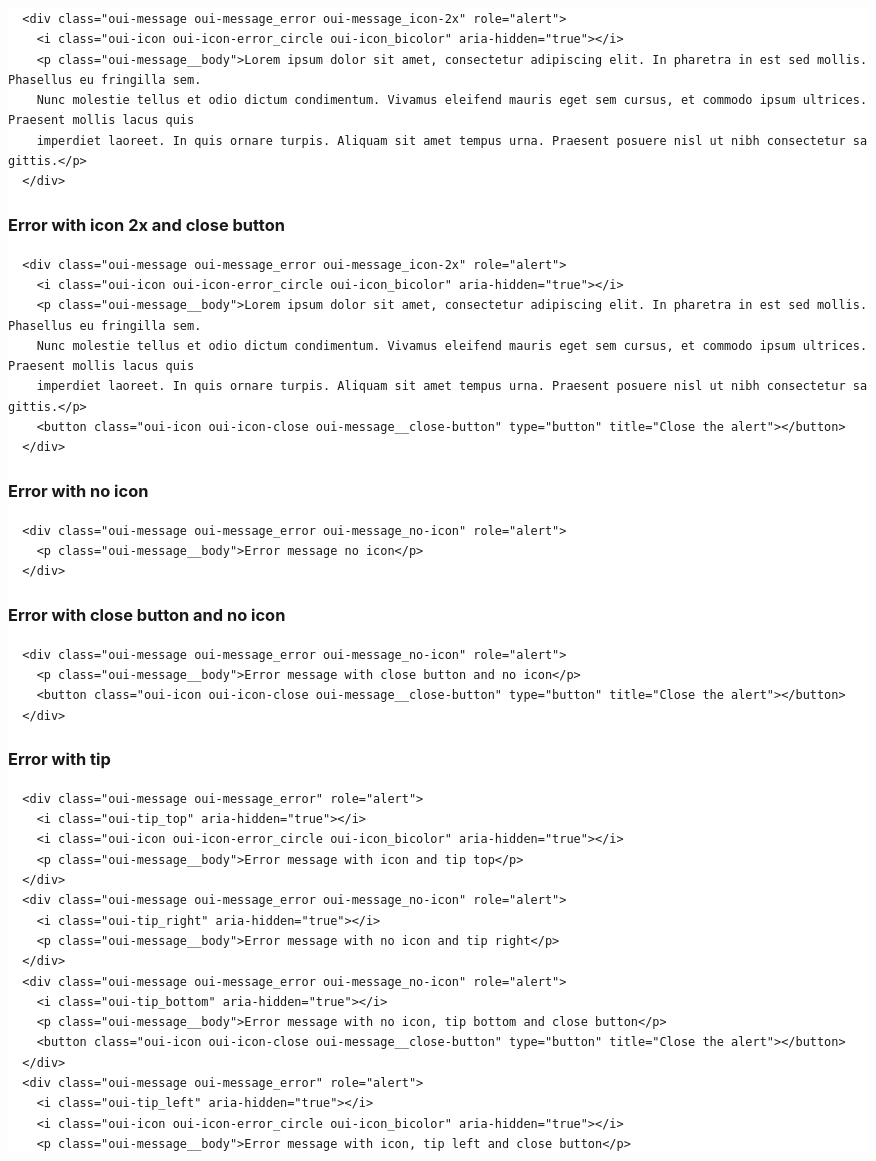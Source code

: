 ```html:preview
  <div class="oui-message oui-message_error oui-message_icon-2x" role="alert">
    <i class="oui-icon oui-icon-error_circle oui-icon_bicolor" aria-hidden="true"></i>
    <p class="oui-message__body">Lorem ipsum dolor sit amet, consectetur adipiscing elit. In pharetra in est sed mollis. Phasellus eu fringilla sem.
    Nunc molestie tellus et odio dictum condimentum. Vivamus eleifend mauris eget sem cursus, et commodo ipsum ultrices. Praesent mollis lacus quis
    imperdiet laoreet. In quis ornare turpis. Aliquam sit amet tempus urna. Praesent posuere nisl ut nibh consectetur sagittis.</p>
  </div>
```
### Error with icon 2x and close button

```html:preview
  <div class="oui-message oui-message_error oui-message_icon-2x" role="alert">
    <i class="oui-icon oui-icon-error_circle oui-icon_bicolor" aria-hidden="true"></i>
    <p class="oui-message__body">Lorem ipsum dolor sit amet, consectetur adipiscing elit. In pharetra in est sed mollis. Phasellus eu fringilla sem.
    Nunc molestie tellus et odio dictum condimentum. Vivamus eleifend mauris eget sem cursus, et commodo ipsum ultrices. Praesent mollis lacus quis
    imperdiet laoreet. In quis ornare turpis. Aliquam sit amet tempus urna. Praesent posuere nisl ut nibh consectetur sagittis.</p>
    <button class="oui-icon oui-icon-close oui-message__close-button" type="button" title="Close the alert"></button>
  </div>
```
### Error with no icon

```html:preview
  <div class="oui-message oui-message_error oui-message_no-icon" role="alert">
    <p class="oui-message__body">Error message no icon</p>
  </div>
```
### Error with close button and no icon

```html:preview
  <div class="oui-message oui-message_error oui-message_no-icon" role="alert">
    <p class="oui-message__body">Error message with close button and no icon</p>
    <button class="oui-icon oui-icon-close oui-message__close-button" type="button" title="Close the alert"></button>
  </div>
```
### Error with tip

```html:preview
  <div class="oui-message oui-message_error" role="alert">
    <i class="oui-tip_top" aria-hidden="true"></i>
    <i class="oui-icon oui-icon-error_circle oui-icon_bicolor" aria-hidden="true"></i>
    <p class="oui-message__body">Error message with icon and tip top</p>
  </div>
  <div class="oui-message oui-message_error oui-message_no-icon" role="alert">
    <i class="oui-tip_right" aria-hidden="true"></i>
    <p class="oui-message__body">Error message with no icon and tip right</p>
  </div>
  <div class="oui-message oui-message_error oui-message_no-icon" role="alert">
    <i class="oui-tip_bottom" aria-hidden="true"></i>
    <p class="oui-message__body">Error message with no icon, tip bottom and close button</p>
    <button class="oui-icon oui-icon-close oui-message__close-button" type="button" title="Close the alert"></button>
  </div>
  <div class="oui-message oui-message_error" role="alert">
    <i class="oui-tip_left" aria-hidden="true"></i>
    <i class="oui-icon oui-icon-error_circle oui-icon_bicolor" aria-hidden="true"></i>
    <p class="oui-message__body">Error message with icon, tip left and close button</p>
```